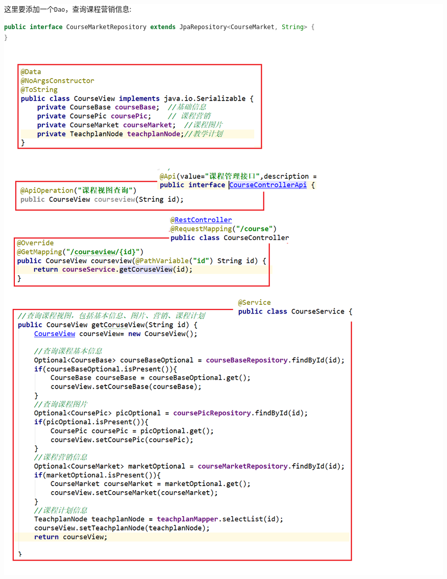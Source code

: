 这里要添加一个`Dao`，查询课程营销信息:

```java
public interface CourseMarketRepository extends JpaRepository<CourseMarket, String> {
}
```

![1545921267480](assets/1545921267480.png)
